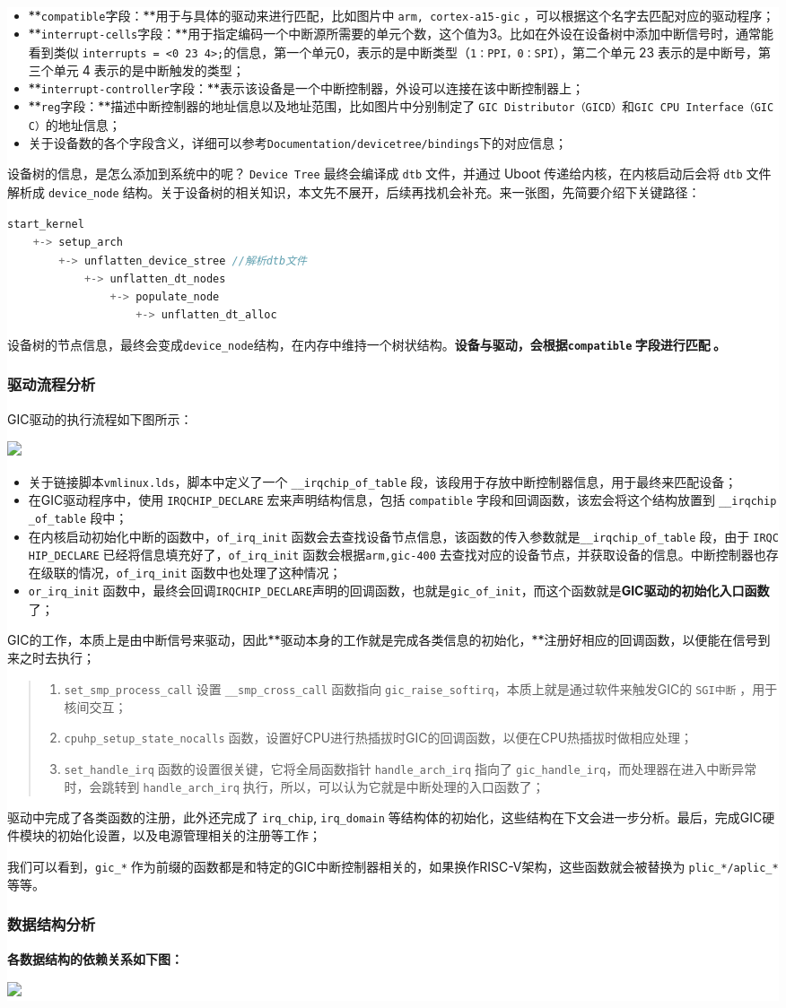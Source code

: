 - **`compatible`字段：**用于与具体的驱动来进行匹配，比如图片中 `arm, cortex-a15-gic` ，可以根据这个名字去匹配对应的驱动程序；
- **`interrupt-cells`字段：**用于指定编码一个中断源所需要的单元个数，这个值为3。比如在外设在设备树中添加中断信号时，通常能看到类似 `interrupts = <0 23 4>;`的信息，第一个单元0，表示的是中断类型（`1：PPI，0：SPI`），第二个单元 23 表示的是中断号，第三个单元 4 表示的是中断触发的类型；
- **`interrupt-controller`字段：**表示该设备是一个中断控制器，外设可以连接在该中断控制器上；
- **`reg`字段：**描述中断控制器的地址信息以及地址范围，比如图片中分别制定了 `GIC Distributor（GICD）`和`GIC CPU Interface（GICC）`的地址信息；
- 关于设备数的各个字段含义，详细可以参考`Documentation/devicetree/bindings`下的对应信息；

设备树的信息，是怎么添加到系统中的呢？ `Device Tree` 最终会编译成 `dtb` 文件，并通过 Uboot 传递给内核，在内核启动后会将 `dtb` 文件解析成 `device_node` 结构。关于设备树的相关知识，本文先不展开，后续再找机会补充。来一张图，先简要介绍下关键路径：

```c
start_kernel
    +-> setup_arch
    	+-> unflatten_device_stree //解析dtb文件
    		+-> unflatten_dt_nodes
    			+-> populate_node
    				+-> unflatten_dt_alloc
```

设备树的节点信息，最终会变成`device_node`结构，在内存中维持一个树状结构。**设备与驱动，会根据`compatible` 字段进行匹配 。**

### 驱动流程分析

GIC驱动的执行流程如下图所示：

![](https://img2020.cnblogs.com/blog/1771657/202005/1771657-20200531111308070-739998455.png)

- 关于链接脚本`vmlinux.lds`，脚本中定义了一个 `__irqchip_of_table` 段，该段用于存放中断控制器信息，用于最终来匹配设备；
- 在GIC驱动程序中，使用 `IRQCHIP_DECLARE` 宏来声明结构信息，包括 `compatible` 字段和回调函数，该宏会将这个结构放置到 `__irqchip_of_table` 段中；
- 在内核启动初始化中断的函数中，`of_irq_init` 函数会去查找设备节点信息，该函数的传入参数就是`__irqchip_of_table` 段，由于 `IRQCHIP_DECLARE` 已经将信息填充好了，`of_irq_init` 函数会根据`arm,gic-400` 去查找对应的设备节点，并获取设备的信息。中断控制器也存在级联的情况，`of_irq_init` 函数中也处理了这种情况；
- `or_irq_init` 函数中，最终会回调`IRQCHIP_DECLARE`声明的回调函数，也就是`gic_of_init`，而这个函数就是**GIC驱动的初始化入口函数**了；

GIC的工作，本质上是由中断信号来驱动，因此**驱动本身的工作就是完成各类信息的初始化，**注册好相应的回调函数，以便能在信号到来之时去执行；

>1. `set_smp_process_call` 设置 `__smp_cross_call` 函数指向 `gic_raise_softirq`，本质上就是通过软件来触发GIC的 `SGI中断` ，用于核间交互；
>
>2. `cpuhp_setup_state_nocalls` 函数，设置好CPU进行热插拔时GIC的回调函数，以便在CPU热插拔时做相应处理；
>
>3. `set_handle_irq` 函数的设置很关键，它将全局函数指针 `handle_arch_irq` 指向了 `gic_handle_irq`，而处理器在进入中断异常时，会跳转到 `handle_arch_irq` 执行，所以，可以认为它就是中断处理的入口函数了；

驱动中完成了各类函数的注册，此外还完成了 `irq_chip`, `irq_domain` 等结构体的初始化，这些结构在下文会进一步分析。最后，完成GIC硬件模块的初始化设置，以及电源管理相关的注册等工作；

我们可以看到，`gic_*` 作为前缀的函数都是和特定的GIC中断控制器相关的，如果换作RISC-V架构，这些函数就会被替换为 `plic_*/aplic_*` 等等。

### 数据结构分析

**各数据结构的依赖关系如下图：**

![](https://img2020.cnblogs.com/blog/1771657/202005/1771657-20200531111554895-528341955.png)
